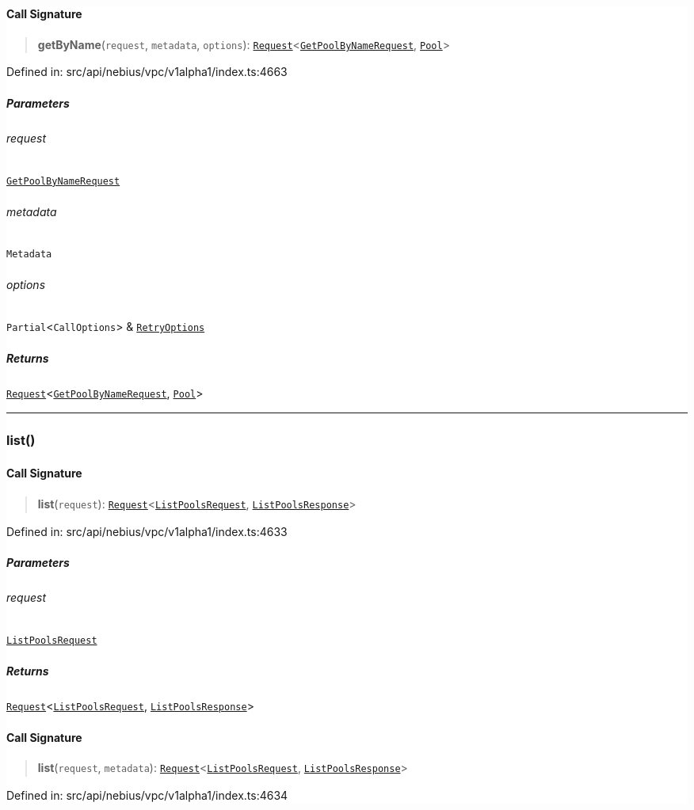 #### Call Signature

> **getByName**(`request`, `metadata`, `options`): [`Request`](../../../../../runtime/request/classes/Request.md)\<[`GetPoolByNameRequest`](../interfaces/GetPoolByNameRequest.md), [`Pool`](../interfaces/Pool.md)\>

Defined in: src/api/nebius/vpc/v1alpha1/index.ts:4663

##### Parameters

###### request

[`GetPoolByNameRequest`](../interfaces/GetPoolByNameRequest.md)

###### metadata

`Metadata`

###### options

`Partial`\<`CallOptions`\> & [`RetryOptions`](../../../../../runtime/request/interfaces/RetryOptions.md)

##### Returns

[`Request`](../../../../../runtime/request/classes/Request.md)\<[`GetPoolByNameRequest`](../interfaces/GetPoolByNameRequest.md), [`Pool`](../interfaces/Pool.md)\>

***

### list()

#### Call Signature

> **list**(`request`): [`Request`](../../../../../runtime/request/classes/Request.md)\<[`ListPoolsRequest`](../interfaces/ListPoolsRequest.md), [`ListPoolsResponse`](../interfaces/ListPoolsResponse.md)\>

Defined in: src/api/nebius/vpc/v1alpha1/index.ts:4633

##### Parameters

###### request

[`ListPoolsRequest`](../interfaces/ListPoolsRequest.md)

##### Returns

[`Request`](../../../../../runtime/request/classes/Request.md)\<[`ListPoolsRequest`](../interfaces/ListPoolsRequest.md), [`ListPoolsResponse`](../interfaces/ListPoolsResponse.md)\>

#### Call Signature

> **list**(`request`, `metadata`): [`Request`](../../../../../runtime/request/classes/Request.md)\<[`ListPoolsRequest`](../interfaces/ListPoolsRequest.md), [`ListPoolsResponse`](../interfaces/ListPoolsResponse.md)\>

Defined in: src/api/nebius/vpc/v1alpha1/index.ts:4634
